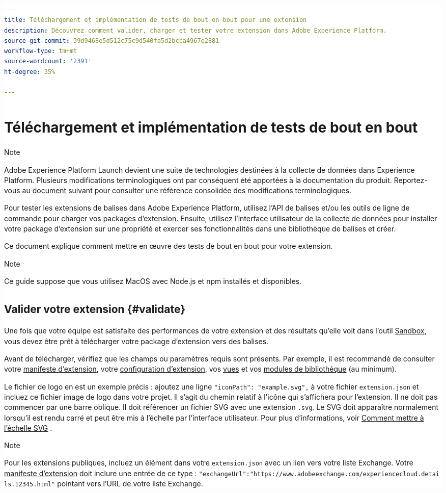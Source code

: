 ```yaml
---
title: Téléchargement et implémentation de tests de bout en bout pour une extension
description: Découvrez comment valider, charger et tester votre extension dans Adobe Experience Platform.
source-git-commit: 39d9468e5d512c75c9d540fa5d2bcba4967e2881
workflow-type: tm+mt
source-wordcount: '2391'
ht-degree: 35%

---
```


# Téléchargement et implémentation de tests de bout en bout

>[!NOTE]
>
>Adobe Experience Platform Launch devient une suite de technologies destinées à la collecte de données dans Experience Platform. Plusieurs modifications terminologiques ont par conséquent été apportées à la documentation du produit. Reportez-vous au [document](../../term-updates.md) suivant pour consulter une référence consolidée des modifications terminologiques.

Pour tester les extensions de balises dans Adobe Experience Platform, utilisez l’API de balises et/ou les outils de ligne de commande pour charger vos packages d’extension. Ensuite, utilisez l’interface utilisateur de la collecte de données pour installer votre package d’extension sur une propriété et exercer ses fonctionnalités dans une bibliothèque de balises et créer.

Ce document explique comment mettre en œuvre des tests de bout en bout pour votre extension.

>[!NOTE]
>
>Ce guide suppose que vous utilisez MacOS avec Node.js et npm installés et disponibles.

## Valider votre extension {#validate}

Une fois que votre équipe est satisfaite des performances de votre extension et des résultats qu’elle voit dans l’outil [Sandbox](https://www.npmjs.com/package/@adobe/reactor-sandbox#running-the-sandbox), vous devez être prêt à télécharger votre package d’extension vers des balises.

Avant de télécharger, vérifiez que les champs ou paramètres requis sont présents. Par exemple, il est recommandé de consulter votre [manifeste d’extension](../manifest.md), votre [configuration d’extension](../configuration.md), vos [vues](../web/views.md) et vos [modules de bibliothèque](../web/format.md) (au minimum).

Le fichier de logo en est un exemple précis :  ajoutez une ligne `"iconPath": "example.svg",` à votre fichier `extension.json` et incluez ce fichier image de logo dans votre projet. Il s’agit du chemin relatif à l’icône qui s’affichera pour l’extension. Il ne doit pas commencer par une barre oblique. Il doit référencer un fichier SVG avec une extension `.svg`. Le SVG doit apparaître normalement lorsqu’il est rendu carré et peut être mis à l’échelle par l’interface utilisateur. Pour plus d’informations, voir [Comment mettre à l’échelle SVG](https://css-tricks.com/scale-svg/) .

>[!NOTE]
>
>Pour les extensions publiques, incluez un élément dans votre `extension.json` avec un lien vers votre liste Exchange. Votre [manifeste d’extension](../manifest.md) doit inclure une entrée de ce type : `"exchangeUrl":"https://www.adobeexchange.com/experiencecloud.details.12345.html"` pointant vers l’URL de votre liste Exchange.
